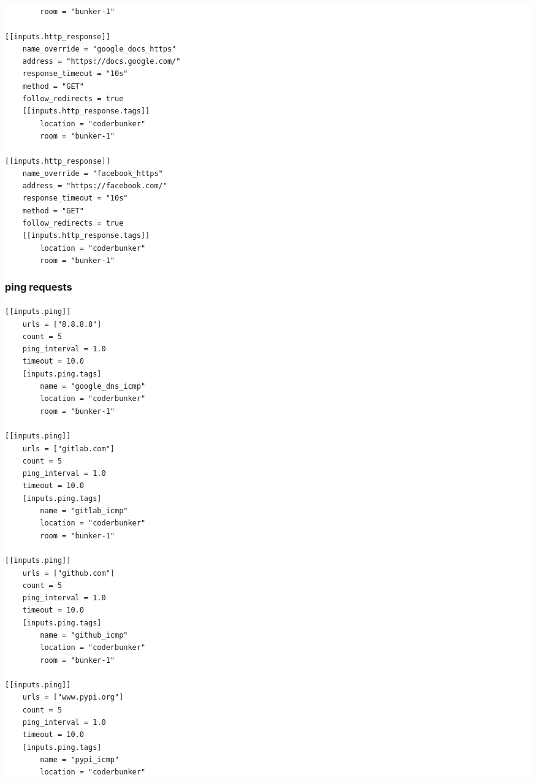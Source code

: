 ```
        room = "bunker-1"

[[inputs.http_response]]
    name_override = "google_docs_https"
    address = "https://docs.google.com/"
    response_timeout = "10s"
    method = "GET"
    follow_redirects = true
    [[inputs.http_response.tags]]
        location = "coderbunker"
        room = "bunker-1"

[[inputs.http_response]]
    name_override = "facebook_https"
    address = "https://facebook.com/"
    response_timeout = "10s"
    method = "GET"
    follow_redirects = true
    [[inputs.http_response.tags]]
        location = "coderbunker"
        room = "bunker-1"
```
### ping requests
```
[[inputs.ping]]
    urls = ["8.8.8.8"]
    count = 5
    ping_interval = 1.0
    timeout = 10.0
    [inputs.ping.tags]
        name = "google_dns_icmp"
        location = "coderbunker"
        room = "bunker-1"

[[inputs.ping]]
    urls = ["gitlab.com"]
    count = 5
    ping_interval = 1.0
    timeout = 10.0
    [inputs.ping.tags]
        name = "gitlab_icmp"
        location = "coderbunker"
        room = "bunker-1"

[[inputs.ping]]
    urls = ["github.com"]
    count = 5
    ping_interval = 1.0
    timeout = 10.0
    [inputs.ping.tags]
        name = "github_icmp"
        location = "coderbunker"
        room = "bunker-1"

[[inputs.ping]]
    urls = ["www.pypi.org"]
    count = 5
    ping_interval = 1.0
    timeout = 10.0
    [inputs.ping.tags]
        name = "pypi_icmp"
        location = "coderbunker"
```